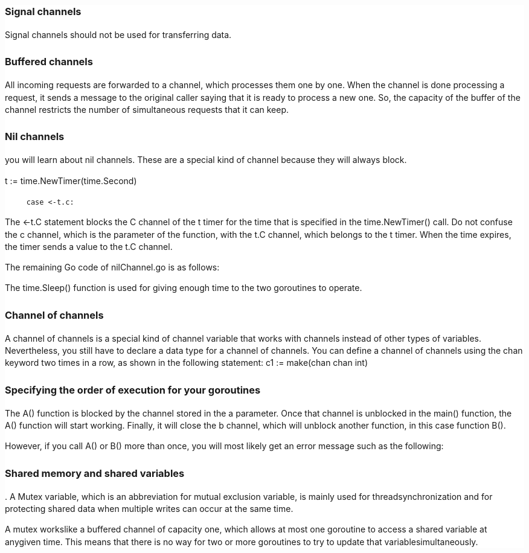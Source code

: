 ### Signal channels

Signal channels should not be used for transferring data.

### Buffered channels

All incoming requests are forwarded to a channel, which processes them one by one. When the channel is done processing a request, it sends a message to the original caller saying that it is ready to process a new one. So, the capacity of the buffer of the channel restricts the number of simultaneous requests that it can keep.

### Nil channels

you will learn about nil channels. These are a special kind of channel because they will always block.

t := time.NewTimer(time.Second) 

         case <-t.c: 

The <-t.C statement blocks the C channel of the t timer for the time that is specified in the time.NewTimer() call. Do not confuse the c channel, which is the parameter of the function, with the t.C channel, which belongs to the t timer. When the time expires, the timer sends a value to the t.C channel.

The remaining Go code of nilChannel.go is as follows:

The time.Sleep() function is used for giving enough time to the two goroutines to operate.

### Channel of channels

A channel of channels is a special kind of channel variable that works with channels instead of other types of variables. Nevertheless, you still have to declare a data type for a channel of channels. You can define a channel of channels using the chan keyword two times in a row, as shown in the following statement:
c1 := make(chan chan int)

### Specifying the order of execution for your goroutines

The A() function is blocked by the channel stored in the a parameter. Once that channel is unblocked in the main() function, the A() function will start working. Finally, it will close the b channel, which will unblock another function, in this case function B().

However, if you call A() or B() more than once, you will most likely get an error message such as the following:


### Shared memory and shared variables

. A Mutex variable, which is an abbreviation for mutual exclusion variable, is mainly used for threadsynchronization and for protecting shared data when multiple writes can occur at the same time.

A mutex workslike a buffered channel of capacity one, which allows at most one goroutine to access a shared variable at anygiven time. This means that there is no way for two or more goroutines to try to update that variablesimultaneously.
